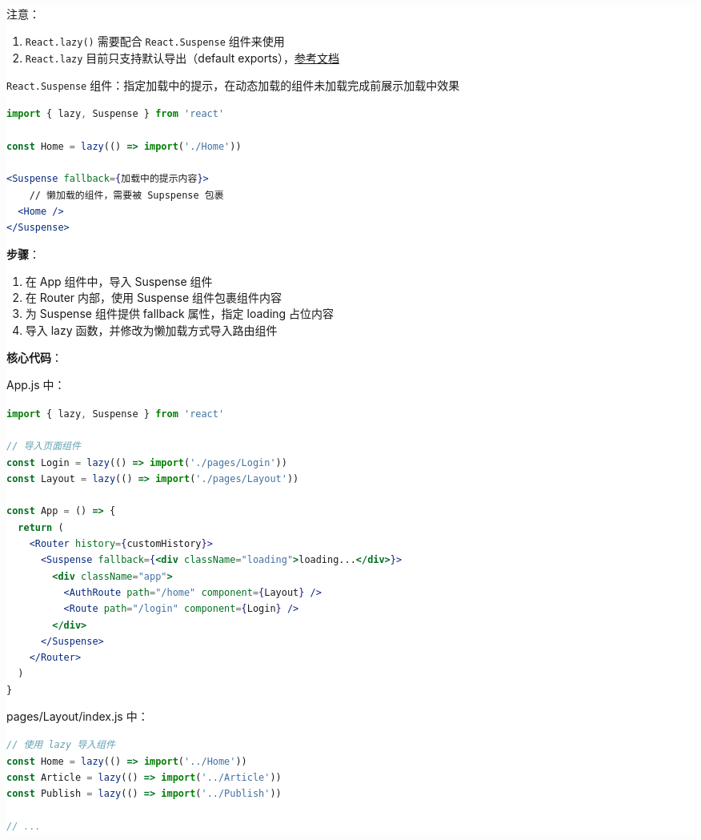 注意：

1. `React.lazy()` 需要配合 `React.Suspense` 组件来使用
2. `React.lazy` 目前只支持默认导出（default exports），[参考文档](https://zh-hans.reactjs.org/docs/code-splitting.html#named-exports)

`React.Suspense` 组件：指定加载中的提示，在动态加载的组件未加载完成前展示加载中效果

```jsx
import { lazy, Suspense } from 'react'

const Home = lazy(() => import('./Home'))

<Suspense fallback={加载中的提示内容}>
	// 懒加载的组件，需要被 Supspense 包裹
  <Home />  
</Suspense>
```

**步骤**：

1. 在 App 组件中，导入 Suspense 组件
2. 在 Router 内部，使用 Suspense 组件包裹组件内容
3. 为 Suspense 组件提供 fallback 属性，指定 loading 占位内容
4. 导入 lazy 函数，并修改为懒加载方式导入路由组件

**核心代码**：

App.js 中：

```jsx
import { lazy, Suspense } from 'react'

// 导入页面组件
const Login = lazy(() => import('./pages/Login'))
const Layout = lazy(() => import('./pages/Layout'))

const App = () => {
  return (
    <Router history={customHistory}>
      <Suspense fallback={<div className="loading">loading...</div>}>
        <div className="app">
          <AuthRoute path="/home" component={Layout} />
          <Route path="/login" component={Login} />
        </div>
      </Suspense>
    </Router>
  )
}
```

pages/Layout/index.js 中：

```js
// 使用 lazy 导入组件
const Home = lazy(() => import('../Home'))
const Article = lazy(() => import('../Article'))
const Publish = lazy(() => import('../Publish'))

// ...
```
